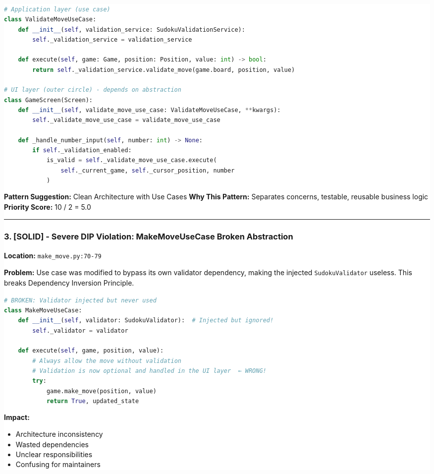 ```python
# Application layer (use case)
class ValidateMoveUseCase:
    def __init__(self, validation_service: SudokuValidationService):
        self._validation_service = validation_service

    def execute(self, game: Game, position: Position, value: int) -> bool:
        return self._validation_service.validate_move(game.board, position, value)

# UI layer (outer circle) - depends on abstraction
class GameScreen(Screen):
    def __init__(self, validate_move_use_case: ValidateMoveUseCase, **kwargs):
        self._validate_move_use_case = validate_move_use_case

    def _handle_number_input(self, number: int) -> None:
        if self._validation_enabled:
            is_valid = self._validate_move_use_case.execute(
                self._current_game, self._cursor_position, number
            )
```

**Pattern Suggestion:** Clean Architecture with Use Cases
**Why This Pattern:** Separates concerns, testable, reusable business logic
**Priority Score:** 10 / 2 = 5.0

---

### 3. [SOLID] - Severe DIP Violation: MakeMoveUseCase Broken Abstraction

**Location:** `make_move.py:70-79`

**Problem:** Use case was modified to bypass its own validator dependency, making the injected `SudokuValidator` useless. This breaks Dependency Inversion Principle.

```python
# BROKEN: Validator injected but never used
class MakeMoveUseCase:
    def __init__(self, validator: SudokuValidator):  # Injected but ignored!
        self._validator = validator

    def execute(self, game, position, value):
        # Always allow the move without validation
        # Validation is now optional and handled in the UI layer  ← WRONG!
        try:
            game.make_move(position, value)
            return True, updated_state
```

**Impact:**
- Architecture inconsistency
- Wasted dependencies
- Unclear responsibilities
- Confusing for maintainers

